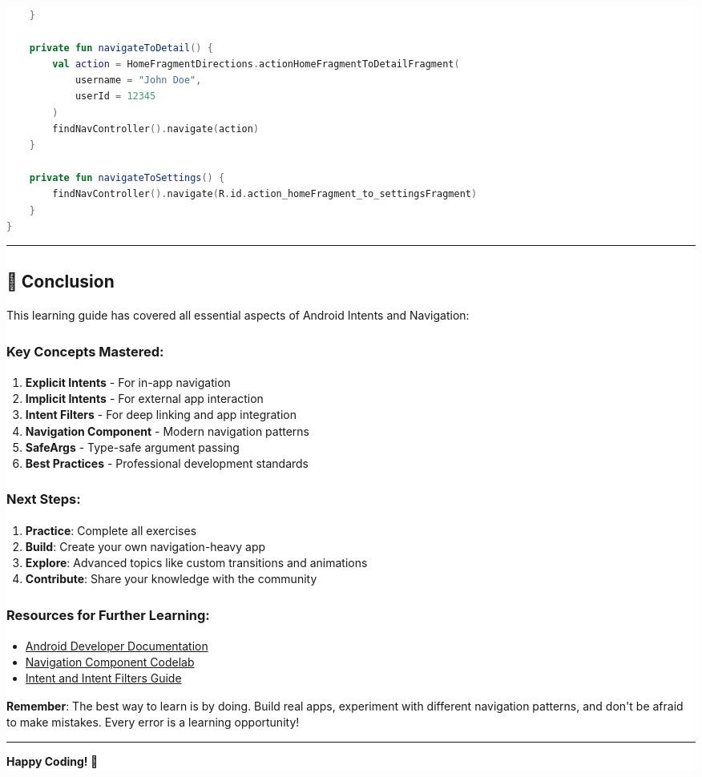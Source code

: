```kotlin
    }
    
    private fun navigateToDetail() {
        val action = HomeFragmentDirections.actionHomeFragmentToDetailFragment(
            username = "John Doe",
            userId = 12345
        )
        findNavController().navigate(action)
    }
    
    private fun navigateToSettings() {
        findNavController().navigate(R.id.action_homeFragment_to_settingsFragment)
    }
}
```

---

## 🎉 Conclusion

This learning guide has covered all essential aspects of Android Intents and Navigation:

### Key Concepts Mastered:
1. **Explicit Intents** - For in-app navigation
2. **Implicit Intents** - For external app interaction
3. **Intent Filters** - For deep linking and app integration
4. **Navigation Component** - Modern navigation patterns
5. **SafeArgs** - Type-safe argument passing
6. **Best Practices** - Professional development standards

### Next Steps:
1. **Practice**: Complete all exercises
2. **Build**: Create your own navigation-heavy app
3. **Explore**: Advanced topics like custom transitions and animations
4. **Contribute**: Share your knowledge with the community

### Resources for Further Learning:
- [Android Developer Documentation](https://developer.android.com/)
- [Navigation Component Codelab](https://developer.android.com/codelabs/android-navigation)
- [Intent and Intent Filters Guide](https://developer.android.com/guide/components/intents-filters)

**Remember**: The best way to learn is by doing. Build real apps, experiment with different navigation patterns, and don't be afraid to make mistakes. Every error is a learning opportunity!

---

**Happy Coding! 🚀**
